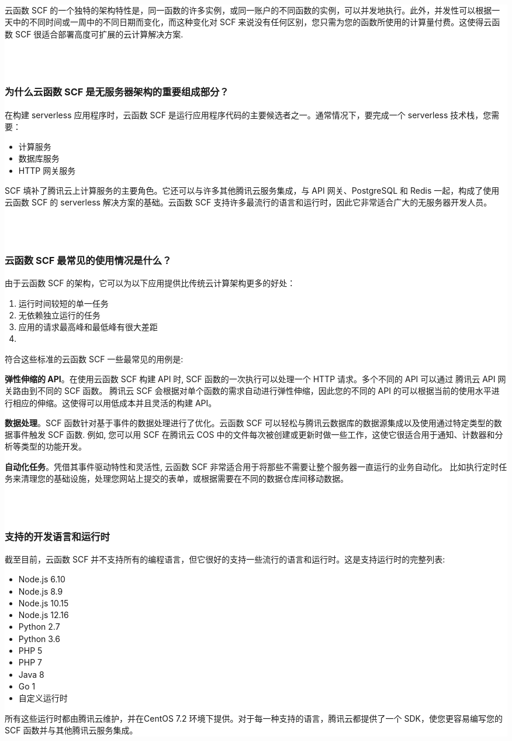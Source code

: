 云函数 SCF 的一个独特的架构特性是，同一函数的许多实例，或同一账户的不同函数的实例，可以并发地执行。此外，并发性可以根据一天中的不同时间或一周中的不同日期而变化，而这种变化对 SCF 来说没有任何区别，您只需为您的函数所使用的计算量付费。这使得云函数 SCF 很适合部署高度可扩展的云计算解决方案.

<br/>
<br/>

<h3 id='architecture'>为什么云函数 SCF 是无服务器架构的重要组成部分？</h3>

在构建 serverless 应用程序时，云函数 SCF 是运行应用程序代码的主要候选者之一。通常情况下，要完成一个 serverless 技术栈，您需要：

- 计算服务
- 数据库服务
- HTTP 网关服务

SCF 填补了腾讯云上计算服务的主要角色。它还可以与许多其他腾讯云服务集成，与 API 网关、PostgreSQL 和 Redis 一起，构成了使用云函数 SCF 的 serverless 解决方案的基础。云函数 SCF 支持许多最流行的语言和运行时，因此它非常适合广大的无服务器开发人员。

<br/>
<br/>

<h3 id='use-cases'>云函数 SCF 最常见的使用情况是什么？</h3>

由于云函数 SCF 的架构，它可以为以下应用提供比传统云计算架构更多的好处：

1. 运行时间较短的单一任务
2. 无依赖独立运行的任务
3. 应用的请求最高峰和最低峰有很大差距
4. 
符合这些标准的云函数 SCF 一些最常见的用例是:

**弹性伸缩的 API**。在使用云函数 SCF 构建 API 时, SCF 函数的一次执行可以处理一个 HTTP 请求。多个不同的 API 可以通过 腾讯云 API 网关路由到不同的 SCF 函数。 腾讯云 SCF 会根据对单个函数的需求自动进行弹性伸缩，因此您的不同的 API 的可以根据当前的使用水平进行相应的伸缩。这使得可以用低成本并且灵活的构建 API。

**数据处理**。SCF 函数针对基于事件的数据处理进行了优化。云函数 SCF 可以轻松与腾讯云数据库的数据源集成以及使用通过特定类型的数据事件触发 SCF 函数. 例如, 您可以用 SCF 在腾讯云 COS 中的文件每次被创建或更新时做一些工作，这使它很适合用于通知、计数器和分析等类型的功能开发。

**自动化任务**。凭借其事件驱动特性和灵活性, 云函数 SCF 非常适合用于将那些不需要让整个服务器一直运行的业务自动化。 比如执行定时任务来清理您的基础设施，处理您网站上提交的表单，或根据需要在不同的数据仓库间移动数据。

<br/>
<br/>

<h3 id='languages-runtimes'>支持的开发语言和运行时</h3>

截至目前，云函数 SCF 并不支持所有的编程语言，但它很好的支持一些流行的语言和运行时。这是支持运行时的完整列表:

- Node.js 6.10
- Node.js 8.9
- Node.js 10.15
- Node.js 12.16
- Python 2.7
- Python 3.6
- PHP 5
- PHP 7
- Java 8
- Go 1
- 自定义运行时

所有这些运行时都由腾讯云维护，并在CentOS 7.2 环境下提供。对于每一种支持的语言，腾讯云都提供了一个 SDK，使您更容易编写您的 SCF 函数并与其他腾讯云服务集成。
